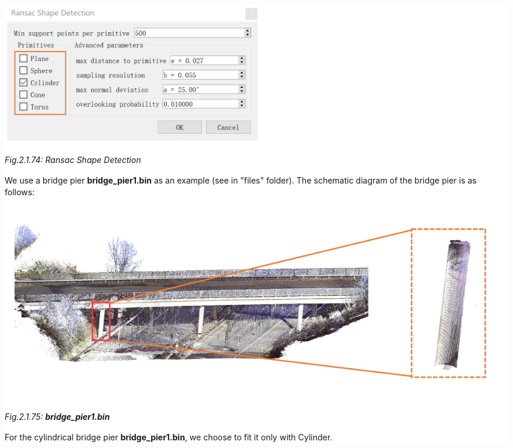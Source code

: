 <img src="./pics/85.png" alt="image-20200806101422445" style="zoom:47%;" />

*Fig.2.1.74:   Ransac Shape Detection*

We use a bridge pier **bridge_pier1.bin** as an example (see in "files" folder). The schematic diagram of the bridge pier is as follows:

![image-20200806102436432](./pics/86.png)

*Fig.2.1.75:   **bridge_pier1.bin***

For the cylindrical bridge pier **bridge_pier1.bin**, we choose to fit it only with Cylinder.
